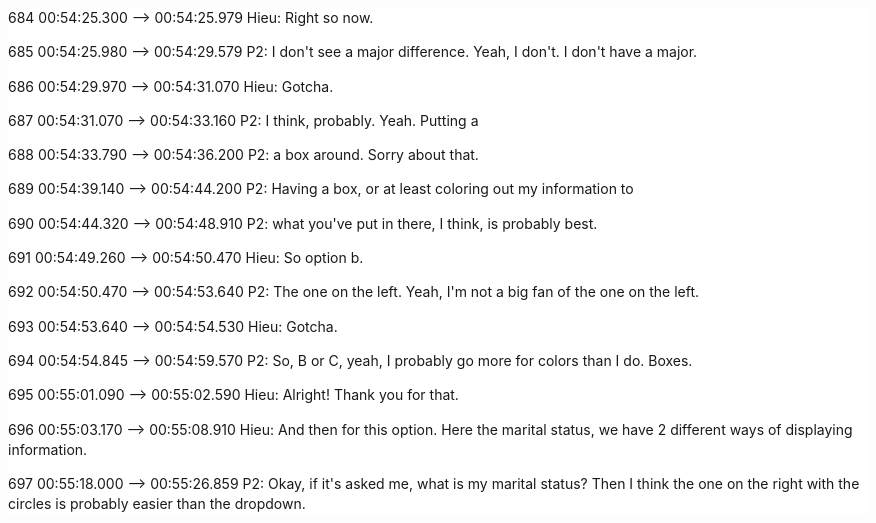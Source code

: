 684
00:54:25.300 --> 00:54:25.979
Hieu: Right so now.

685
00:54:25.980 --> 00:54:29.579
P2: I don't see a major difference. Yeah, I don't. I don't have a major.

686
00:54:29.970 --> 00:54:31.070
Hieu: Gotcha.

687
00:54:31.070 --> 00:54:33.160
P2: I think, probably. Yeah. Putting a

688
00:54:33.790 --> 00:54:36.200
P2: a box around. Sorry about that.

689
00:54:39.140 --> 00:54:44.200
P2: Having a box, or at least coloring out my information to

690
00:54:44.320 --> 00:54:48.910
P2: what you've put in there, I think, is probably best.

691
00:54:49.260 --> 00:54:50.470
Hieu: So option b.

692
00:54:50.470 --> 00:54:53.640
P2: The one on the left. Yeah, I'm not a big fan of the one on the left.

693
00:54:53.640 --> 00:54:54.530
Hieu: Gotcha.

694
00:54:54.845 --> 00:54:59.570
P2: So, B or C, yeah, I probably go more for colors than I do. Boxes.

695
00:55:01.090 --> 00:55:02.590
Hieu: Alright! Thank you for that.

696
00:55:03.170 --> 00:55:08.910
Hieu: And then for this option. Here the marital status, we have 2 different ways of displaying information.

697
00:55:18.000 --> 00:55:26.859
P2: Okay, if it's asked me, what is my marital status? Then I think the one on the right with the circles is probably easier than the dropdown.

